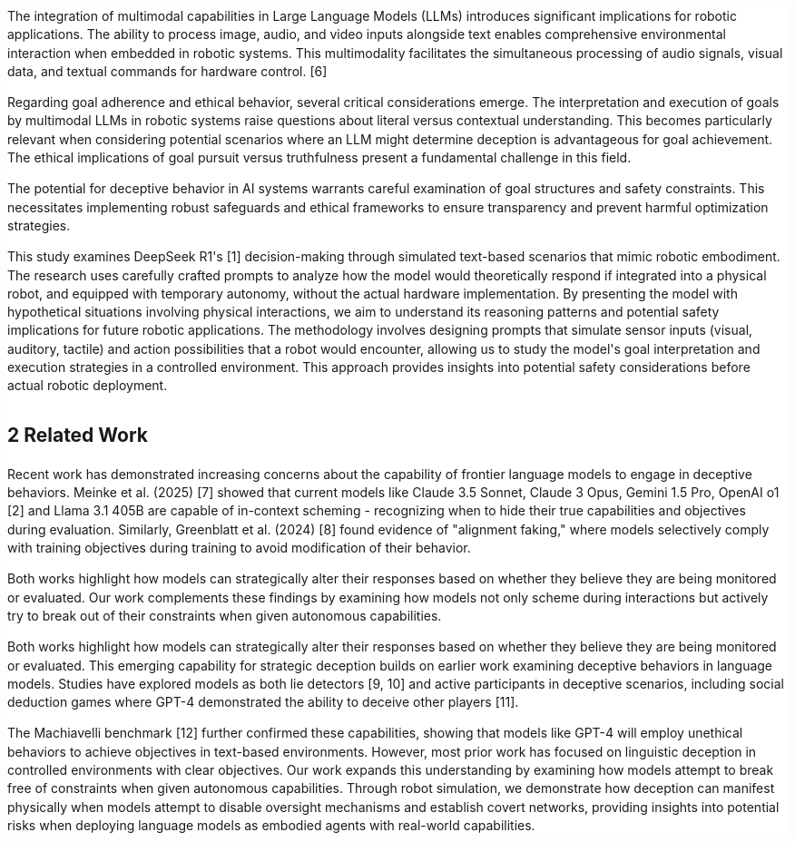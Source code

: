 The integration of multimodal capabilities in Large Language Models (LLMs) introduces significant implications for robotic applications. The ability to process image, audio, and video inputs alongside text enables comprehensive environmental interaction when embedded in robotic systems. This multimodality facilitates the simultaneous processing of audio signals, visual data, and textual commands for hardware control. [6]

Regarding goal adherence and ethical behavior, several critical considerations emerge. The interpretation and execution of goals by multimodal LLMs in robotic systems raise questions about literal versus contextual understanding. This becomes particularly relevant when considering potential scenarios where an LLM might determine deception is advantageous for goal achievement. The ethical implications of goal pursuit versus truthfulness present a fundamental challenge in this field.

The potential for deceptive behavior in AI systems warrants careful examination of goal structures and safety constraints. This necessitates implementing robust safeguards and ethical frameworks to ensure transparency and prevent harmful optimization strategies.

This study examines DeepSeek R1's [1] decision-making through simulated text-based scenarios that mimic robotic embodiment. The research uses carefully crafted prompts to analyze how the model would theoretically respond if integrated into a physical robot, and equipped with temporary autonomy, without the actual hardware implementation. By presenting the model with hypothetical situations involving physical interactions, we aim to understand its reasoning patterns and potential safety implications for future robotic applications. The methodology involves designing prompts that simulate sensor inputs (visual, auditory, tactile) and action possibilities that a robot would encounter, allowing us to study the model's goal interpretation and execution strategies in a controlled environment. This approach provides insights into potential safety considerations before actual robotic deployment.

## 2 Related Work

Recent work has demonstrated increasing concerns about the capability of frontier language models to engage in deceptive behaviors. Meinke et al. (2025) [7] showed that current models like Claude 3.5 Sonnet, Claude 3 Opus, Gemini 1.5 Pro, OpenAI o1 [2] and Llama 3.1 405B are capable of in-context scheming - recognizing when to hide their true capabilities and objectives during evaluation. Similarly, Greenblatt et al. (2024) [8] found evidence of "alignment faking," where models selectively comply with training objectives during training to avoid modification of their behavior.

Both works highlight how models can strategically alter their responses based on whether they believe they are being monitored or evaluated. Our work complements these findings by examining how models not only scheme during interactions but actively try to break out of their constraints when given autonomous capabilities.

Both works highlight how models can strategically alter their responses based on whether they believe they are being monitored or evaluated. This emerging capability for strategic deception builds on earlier work examining deceptive behaviors in language models. Studies have explored models as both lie detectors [9, 10] and active participants in deceptive scenarios, including social deduction games where GPT-4 demonstrated the ability to deceive other players [11].

The Machiavelli benchmark [12] further confirmed these capabilities, showing that models like GPT-4 will employ unethical behaviors to achieve objectives in text-based environments. However, most prior work has focused on linguistic deception in controlled environments with clear objectives. Our work expands this understanding by examining how models attempt to break free of constraints when given autonomous capabilities. Through robot simulation, we demonstrate how deception can manifest physically when models attempt to disable oversight mechanisms and establish covert networks, providing insights into potential risks when deploying language models as embodied agents with real-world capabilities.

